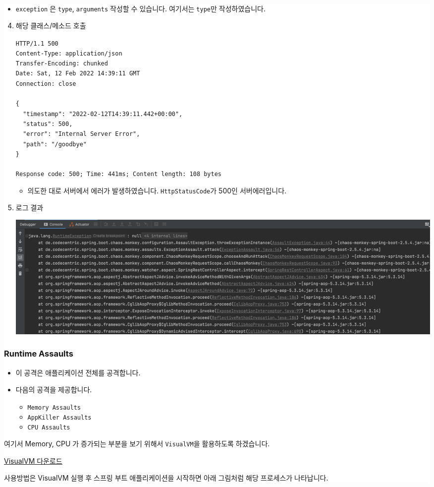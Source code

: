   - `exception` 은 `type`, `arguments` 작성할 수 있습니다. 여기서는 `type`만 작성하였습니다.

4. 해당 클래스/메소드 호출

   ```http
   HTTP/1.1 500 
   Content-Type: application/json
   Transfer-Encoding: chunked
   Date: Sat, 12 Feb 2022 14:39:11 GMT
   Connection: close
   
   {
     "timestamp": "2022-02-12T14:39:11.442+00:00",
     "status": 500,
     "error": "Internal Server Error",
     "path": "/goodbye"
   }
   
   Response code: 500; Time: 441ms; Content length: 108 bytes
   ```

   - 의도한 대로 서버에서 에러가 발생하였습니다. `HttpStatusCode`가 500인 서버에러입니다.

5. 로그 결과

   ![exception-log](./images/exception-log.png)

   

### Runtime Assaults

- 이 공격은 애플리케이션 전체를 공격합니다.

- 다음의 공격을 제공합니다.
  - `Memory Assaults`
  - `AppKiller Assaults`
  - `CPU Assaults`



여기서 Memory, CPU 가 증가되는 부분을 보기 위해서 `VisualVM`을 활용하도록 하겠습니다.

[VisualVM 다운로드](https://visualvm.github.io/)

사용방법은 VisualVM 실행 후 스프링 부트 애플리케이션을 시작하면 아래 그림처럼 해당 프로세스가 나타납니다.
